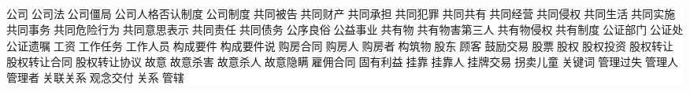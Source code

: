 公司
公司法
公司僵局
公司人格否认制度
公司制度
共同被告
共同财产
共同承担
共同犯罪
共同共有
共同经营
共同侵权
共同生活
共同实施
共同事务
共同危险行为
共同意思表示
共同责任
共同债务
公序良俗
公益事业
共有物
共有物害第三人
共有物侵权
共有制度
公证部门
公证处
公证遗嘱
工资
工作任务
工作人员
构成要件
构成要件说
购房合同
购房人
购房者
构筑物
股东
顾客
鼓励交易
股票
股权
股权投资
股权转让
股权转让合同
股权转让协议
故意
故意杀害
故意杀人
故意隐瞒
雇佣合同
固有利益
挂靠
挂靠人
挂牌交易
拐卖儿童
关键词
管理过失
管理人
管理者
关联关系
观念交付
关系
管辖